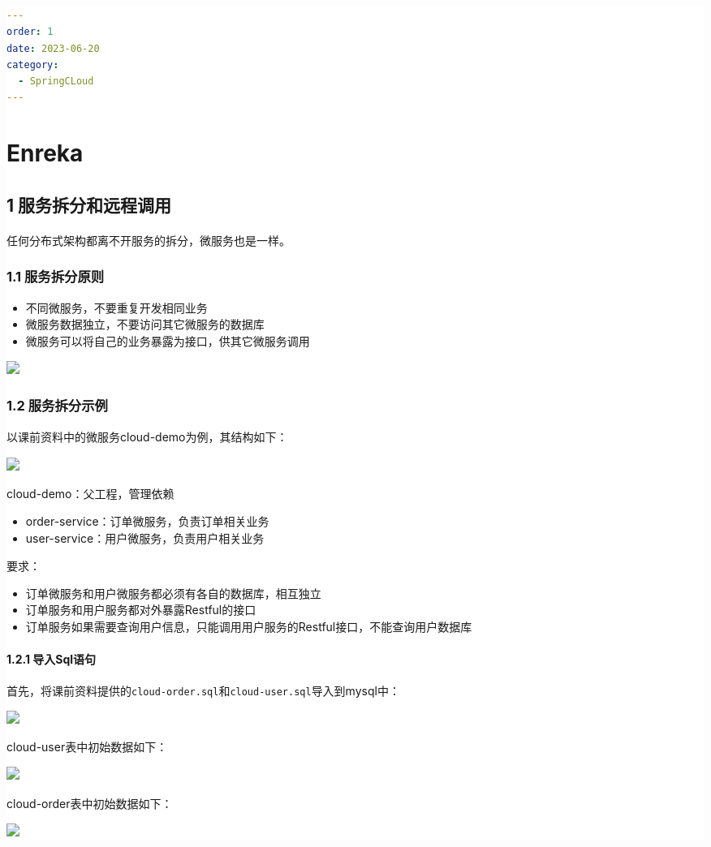 ```yaml
---
order: 1
date: 2023-06-20
category: 
  - SpringCLoud
---
```


# Enreka

## 1 服务拆分和远程调用

任何分布式架构都离不开服务的拆分，微服务也是一样。

### 1.1 服务拆分原则

- 不同微服务，不要重复开发相同业务
- 微服务数据独立，不要访问其它微服务的数据库
- 微服务可以将自己的业务暴露为接口，供其它微服务调用

![ ](https://simeis147-github-io.oss-cn-shenzhen.aliyuncs.com/BackEnd/SpringCloud/20230620185721.png)

### 1.2 服务拆分示例

以课前资料中的微服务cloud-demo为例，其结构如下：

![ ](https://simeis147-github-io.oss-cn-shenzhen.aliyuncs.com/BackEnd/SpringCloud/20230620185740.png)

cloud-demo：父工程，管理依赖

- order-service：订单微服务，负责订单相关业务
- user-service：用户微服务，负责用户相关业务

要求：

- 订单微服务和用户微服务都必须有各自的数据库，相互独立
- 订单服务和用户服务都对外暴露Restful的接口
- 订单服务如果需要查询用户信息，只能调用用户服务的Restful接口，不能查询用户数据库

#### 1.2.1 导入Sql语句

首先，将课前资料提供的`cloud-order.sql`和`cloud-user.sql`导入到mysql中：

![ ](https://simeis147-github-io.oss-cn-shenzhen.aliyuncs.com/BackEnd/SpringCloud/20230620185815.png)

cloud-user表中初始数据如下：

![ ](https://simeis147-github-io.oss-cn-shenzhen.aliyuncs.com/BackEnd/SpringCloud/20230620185826.png)

cloud-order表中初始数据如下：

![ ](https://simeis147-github-io.oss-cn-shenzhen.aliyuncs.com/BackEnd/SpringCloud/20230620185838.png)

